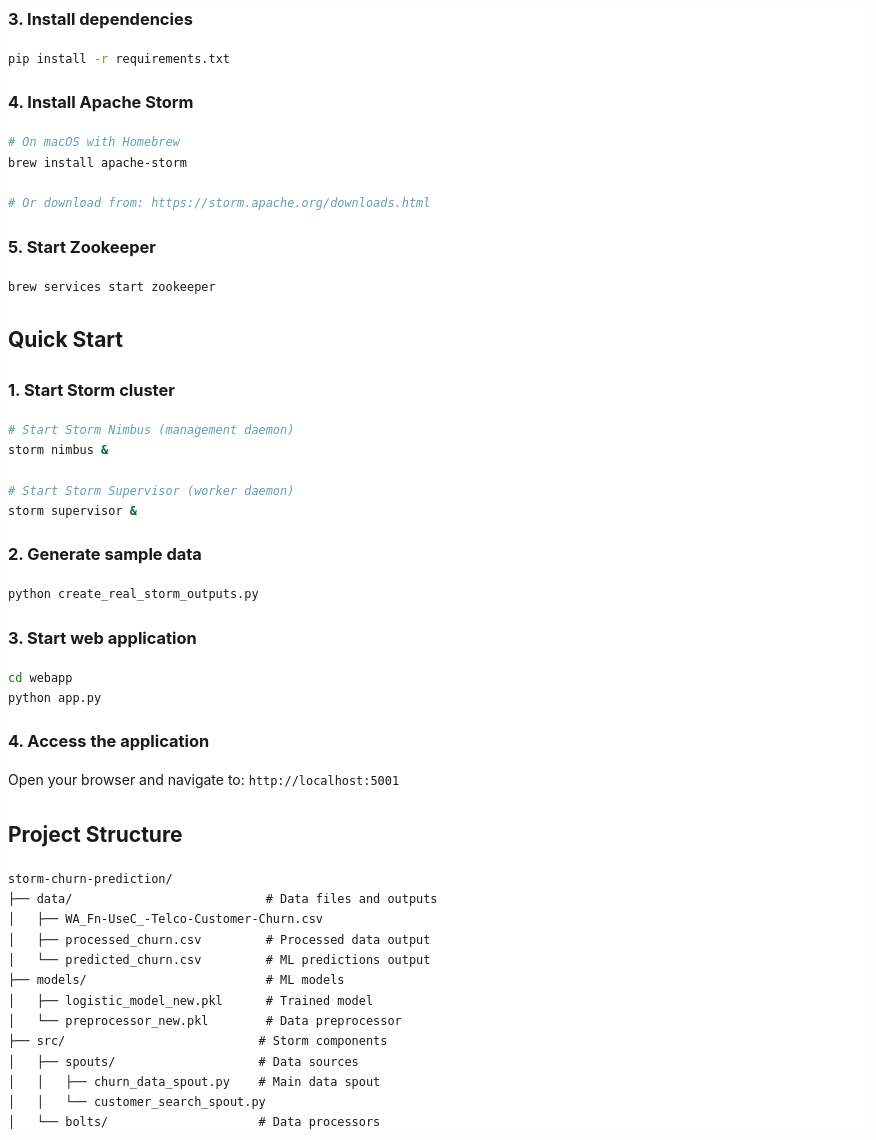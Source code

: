 ### 3. Install dependencies

```bash
pip install -r requirements.txt
```

### 4. Install Apache Storm

```bash
# On macOS with Homebrew
brew install apache-storm

# Or download from: https://storm.apache.org/downloads.html
```

### 5. Start Zookeeper

```bash
brew services start zookeeper
```

## Quick Start

### 1. Start Storm cluster

```bash
# Start Storm Nimbus (management daemon)
storm nimbus &

# Start Storm Supervisor (worker daemon)
storm supervisor &
```

### 2. Generate sample data

```bash
python create_real_storm_outputs.py
```

### 3. Start web application

```bash
cd webapp
python app.py
```

### 4. Access the application

Open your browser and navigate to: `http://localhost:5001`

## Project Structure

```
storm-churn-prediction/
├── data/                           # Data files and outputs
│   ├── WA_Fn-UseC_-Telco-Customer-Churn.csv
│   ├── processed_churn.csv         # Processed data output
│   └── predicted_churn.csv         # ML predictions output
├── models/                         # ML models
│   ├── logistic_model_new.pkl      # Trained model
│   └── preprocessor_new.pkl        # Data preprocessor
├── src/                           # Storm components
│   ├── spouts/                    # Data sources
│   │   ├── churn_data_spout.py    # Main data spout
│   │   └── customer_search_spout.py
│   └── bolts/                     # Data processors
```